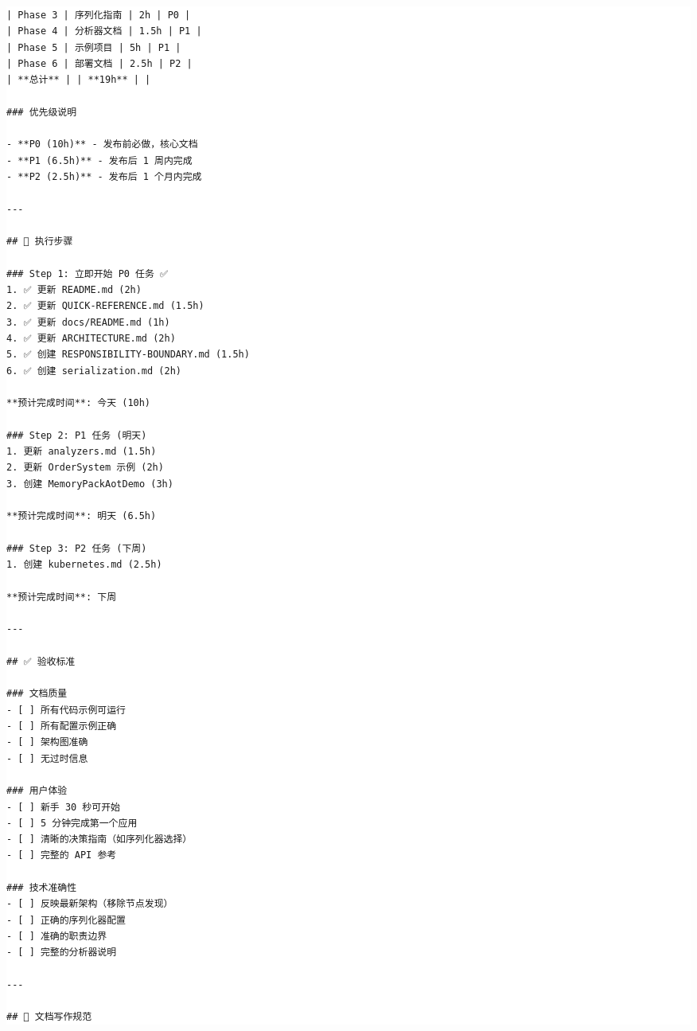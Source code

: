```
| Phase 3 | 序列化指南 | 2h | P0 |
| Phase 4 | 分析器文档 | 1.5h | P1 |
| Phase 5 | 示例项目 | 5h | P1 |
| Phase 6 | 部署文档 | 2.5h | P2 |
| **总计** | | **19h** | |

### 优先级说明

- **P0 (10h)** - 发布前必做，核心文档
- **P1 (6.5h)** - 发布后 1 周内完成
- **P2 (2.5h)** - 发布后 1 个月内完成

---

## 🎯 执行步骤

### Step 1: 立即开始 P0 任务 ✅
1. ✅ 更新 README.md (2h)
2. ✅ 更新 QUICK-REFERENCE.md (1.5h)
3. ✅ 更新 docs/README.md (1h)
4. ✅ 更新 ARCHITECTURE.md (2h)
5. ✅ 创建 RESPONSIBILITY-BOUNDARY.md (1.5h)
6. ✅ 创建 serialization.md (2h)

**预计完成时间**: 今天 (10h)

### Step 2: P1 任务 (明天)
1. 更新 analyzers.md (1.5h)
2. 更新 OrderSystem 示例 (2h)
3. 创建 MemoryPackAotDemo (3h)

**预计完成时间**: 明天 (6.5h)

### Step 3: P2 任务 (下周)
1. 创建 kubernetes.md (2.5h)

**预计完成时间**: 下周

---

## ✅ 验收标准

### 文档质量
- [ ] 所有代码示例可运行
- [ ] 所有配置示例正确
- [ ] 架构图准确
- [ ] 无过时信息

### 用户体验
- [ ] 新手 30 秒可开始
- [ ] 5 分钟完成第一个应用
- [ ] 清晰的决策指南（如序列化器选择）
- [ ] 完整的 API 参考

### 技术准确性
- [ ] 反映最新架构（移除节点发现）
- [ ] 正确的序列化器配置
- [ ] 准确的职责边界
- [ ] 完整的分析器说明

---

## 📝 文档写作规范
```